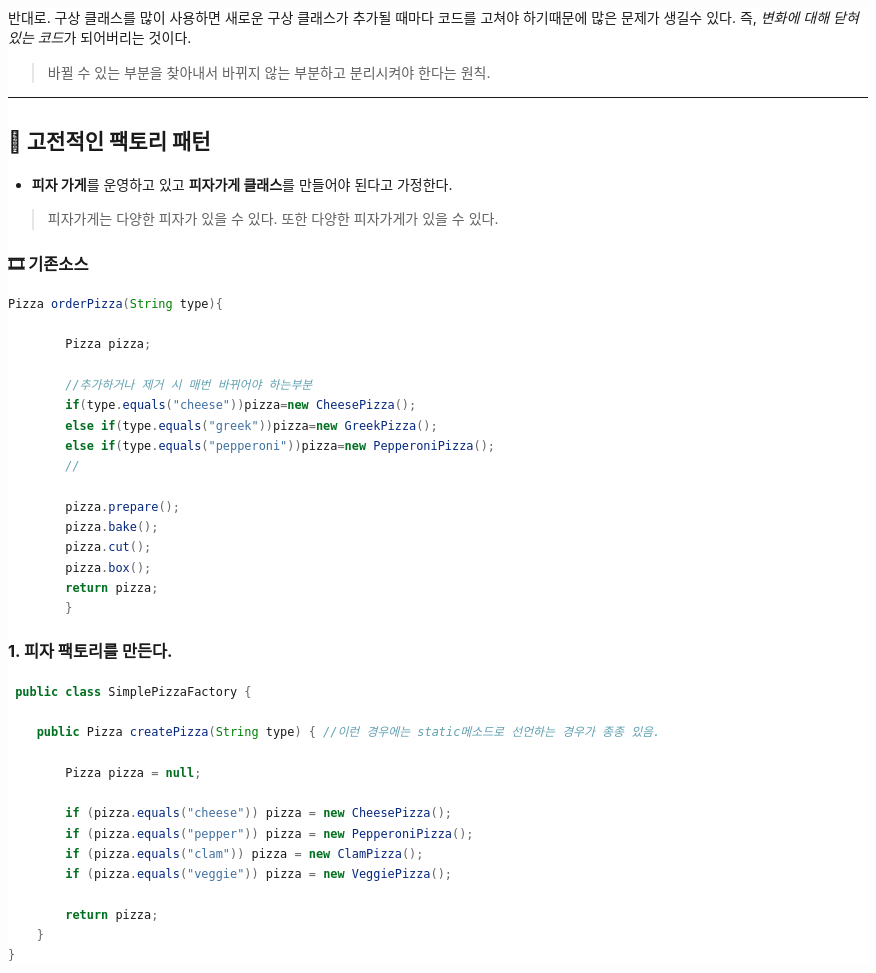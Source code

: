 반대로. 구상 클래스를 많이 사용하면 새로운 구상 클래스가 추가될 때마다 코드를 고쳐야 하기때문에 많은 문제가 생길수 있다. 즉, *변화에 대해 닫혀 있는 코드*가 되어버리는 것이다.

> 바뀔 수 있는 부분을 찾아내서 바뀌지 않는 부분하고 분리시켜야 한다는 원칙.

---

## 🎢 고전적인 팩토리 패턴

- **피자 가게**를 운영하고 있고 **피자가게 클래스**를 만들어야 된다고 가정한다.

> 피자가게는 다양한 피자가 있을 수 있다.
> 또한 다양한 피자가게가 있을 수 있다.

### 🎞 기존소스

```java
Pizza orderPizza(String type){

        Pizza pizza;

        //추가하거나 제거 시 매번 바뀌어야 하는부분
        if(type.equals("cheese"))pizza=new CheesePizza();
        else if(type.equals("greek"))pizza=new GreekPizza();
        else if(type.equals("pepperoni"))pizza=new PepperoniPizza();
        //

        pizza.prepare();
        pizza.bake();
        pizza.cut();
        pizza.box();
        return pizza;
        }
```

### 1. 피자 팩토리를 만든다.

```java
 public class SimplePizzaFactory {

    public Pizza createPizza(String type) { //이런 경우에는 static메소드로 선언하는 경우가 종종 있음.

        Pizza pizza = null;

        if (pizza.equals("cheese")) pizza = new CheesePizza();
        if (pizza.equals("pepper")) pizza = new PepperoniPizza();
        if (pizza.equals("clam")) pizza = new ClamPizza();
        if (pizza.equals("veggie")) pizza = new VeggiePizza();

        return pizza;
    }
}
```
